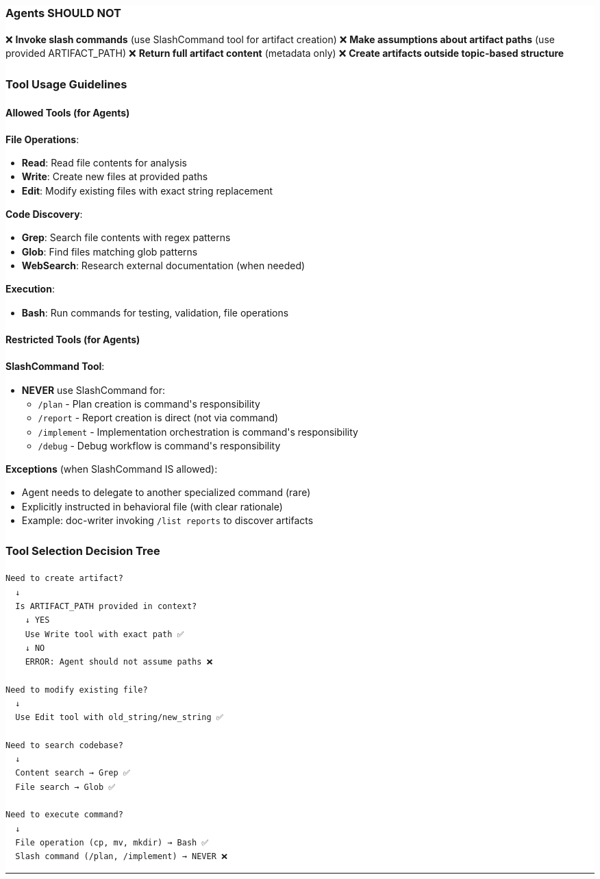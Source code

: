 ### Agents SHOULD NOT

❌ **Invoke slash commands** (use SlashCommand tool for artifact creation)
❌ **Make assumptions about artifact paths** (use provided ARTIFACT_PATH)
❌ **Return full artifact content** (metadata only)
❌ **Create artifacts outside topic-based structure**

### Tool Usage Guidelines

#### Allowed Tools (for Agents)

**File Operations**:
- **Read**: Read file contents for analysis
- **Write**: Create new files at provided paths
- **Edit**: Modify existing files with exact string replacement

**Code Discovery**:
- **Grep**: Search file contents with regex patterns
- **Glob**: Find files matching glob patterns
- **WebSearch**: Research external documentation (when needed)

**Execution**:
- **Bash**: Run commands for testing, validation, file operations

#### Restricted Tools (for Agents)

**SlashCommand Tool**:
- **NEVER** use SlashCommand for:
  - `/plan` - Plan creation is command's responsibility
  - `/report` - Report creation is direct (not via command)
  - `/implement` - Implementation orchestration is command's responsibility
  - `/debug` - Debug workflow is command's responsibility

**Exceptions** (when SlashCommand IS allowed):
- Agent needs to delegate to another specialized command (rare)
- Explicitly instructed in behavioral file (with clear rationale)
- Example: doc-writer invoking `/list reports` to discover artifacts

### Tool Selection Decision Tree

```
Need to create artifact?
  ↓
  Is ARTIFACT_PATH provided in context?
    ↓ YES
    Use Write tool with exact path ✅
    ↓ NO
    ERROR: Agent should not assume paths ❌

Need to modify existing file?
  ↓
  Use Edit tool with old_string/new_string ✅

Need to search codebase?
  ↓
  Content search → Grep ✅
  File search → Glob ✅

Need to execute command?
  ↓
  File operation (cp, mv, mkdir) → Bash ✅
  Slash command (/plan, /implement) → NEVER ❌
```

---